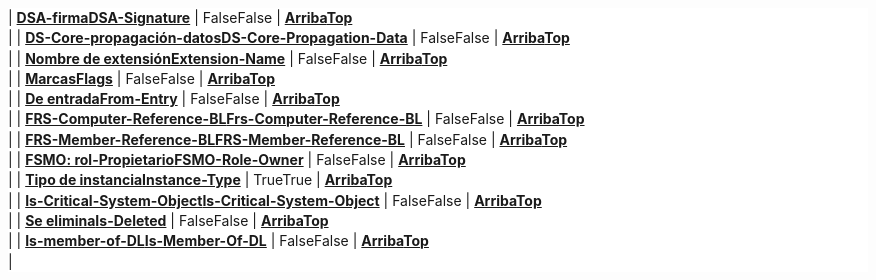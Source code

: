 | [<span data-ttu-id="4cb82-463">**DSA-firma**</span><span class="sxs-lookup"><span data-stu-id="4cb82-463">**DSA-Signature**</span></span>](a-dsasignature.md)                                     | <span data-ttu-id="4cb82-464">False</span><span class="sxs-lookup"><span data-stu-id="4cb82-464">False</span></span>     | [<span data-ttu-id="4cb82-465">**Arriba**</span><span class="sxs-lookup"><span data-stu-id="4cb82-465">**Top**</span></span>](c-top.md)<br/>           |
| [<span data-ttu-id="4cb82-466">**DS-Core-propagación-datos**</span><span class="sxs-lookup"><span data-stu-id="4cb82-466">**DS-Core-Propagation-Data**</span></span>](a-dscorepropagationdata.md)                 | <span data-ttu-id="4cb82-467">False</span><span class="sxs-lookup"><span data-stu-id="4cb82-467">False</span></span>     | [<span data-ttu-id="4cb82-468">**Arriba**</span><span class="sxs-lookup"><span data-stu-id="4cb82-468">**Top**</span></span>](c-top.md)<br/>           |
| [<span data-ttu-id="4cb82-469">**Nombre de extensión**</span><span class="sxs-lookup"><span data-stu-id="4cb82-469">**Extension-Name**</span></span>](a-extensionname.md)                                   | <span data-ttu-id="4cb82-470">False</span><span class="sxs-lookup"><span data-stu-id="4cb82-470">False</span></span>     | [<span data-ttu-id="4cb82-471">**Arriba**</span><span class="sxs-lookup"><span data-stu-id="4cb82-471">**Top**</span></span>](c-top.md)<br/>           |
| [<span data-ttu-id="4cb82-472">**Marcas**</span><span class="sxs-lookup"><span data-stu-id="4cb82-472">**Flags**</span></span>](a-flags.md)                                                    | <span data-ttu-id="4cb82-473">False</span><span class="sxs-lookup"><span data-stu-id="4cb82-473">False</span></span>     | [<span data-ttu-id="4cb82-474">**Arriba**</span><span class="sxs-lookup"><span data-stu-id="4cb82-474">**Top**</span></span>](c-top.md)<br/>           |
| [<span data-ttu-id="4cb82-475">**De entrada**</span><span class="sxs-lookup"><span data-stu-id="4cb82-475">**From-Entry**</span></span>](a-fromentry.md)                                           | <span data-ttu-id="4cb82-476">False</span><span class="sxs-lookup"><span data-stu-id="4cb82-476">False</span></span>     | [<span data-ttu-id="4cb82-477">**Arriba**</span><span class="sxs-lookup"><span data-stu-id="4cb82-477">**Top**</span></span>](c-top.md)<br/>           |
| [<span data-ttu-id="4cb82-478">**FRS-Computer-Reference-BL**</span><span class="sxs-lookup"><span data-stu-id="4cb82-478">**Frs-Computer-Reference-BL**</span></span>](a-frscomputerreferencebl.md)               | <span data-ttu-id="4cb82-479">False</span><span class="sxs-lookup"><span data-stu-id="4cb82-479">False</span></span>     | [<span data-ttu-id="4cb82-480">**Arriba**</span><span class="sxs-lookup"><span data-stu-id="4cb82-480">**Top**</span></span>](c-top.md)<br/>           |
| [<span data-ttu-id="4cb82-481">**FRS-Member-Reference-BL**</span><span class="sxs-lookup"><span data-stu-id="4cb82-481">**FRS-Member-Reference-BL**</span></span>](a-frsmemberreferencebl.md)                   | <span data-ttu-id="4cb82-482">False</span><span class="sxs-lookup"><span data-stu-id="4cb82-482">False</span></span>     | [<span data-ttu-id="4cb82-483">**Arriba**</span><span class="sxs-lookup"><span data-stu-id="4cb82-483">**Top**</span></span>](c-top.md)<br/>           |
| [<span data-ttu-id="4cb82-484">**FSMO: rol-Propietario**</span><span class="sxs-lookup"><span data-stu-id="4cb82-484">**FSMO-Role-Owner**</span></span>](a-fsmoroleowner.md)                                  | <span data-ttu-id="4cb82-485">False</span><span class="sxs-lookup"><span data-stu-id="4cb82-485">False</span></span>     | [<span data-ttu-id="4cb82-486">**Arriba**</span><span class="sxs-lookup"><span data-stu-id="4cb82-486">**Top**</span></span>](c-top.md)<br/>           |
| [<span data-ttu-id="4cb82-487">**Tipo de instancia**</span><span class="sxs-lookup"><span data-stu-id="4cb82-487">**Instance-Type**</span></span>](a-instancetype.md)                                     | <span data-ttu-id="4cb82-488">True</span><span class="sxs-lookup"><span data-stu-id="4cb82-488">True</span></span>      | [<span data-ttu-id="4cb82-489">**Arriba**</span><span class="sxs-lookup"><span data-stu-id="4cb82-489">**Top**</span></span>](c-top.md)<br/>           |
| [<span data-ttu-id="4cb82-490">**Is-Critical-System-Object**</span><span class="sxs-lookup"><span data-stu-id="4cb82-490">**Is-Critical-System-Object**</span></span>](a-iscriticalsystemobject.md)               | <span data-ttu-id="4cb82-491">False</span><span class="sxs-lookup"><span data-stu-id="4cb82-491">False</span></span>     | [<span data-ttu-id="4cb82-492">**Arriba**</span><span class="sxs-lookup"><span data-stu-id="4cb82-492">**Top**</span></span>](c-top.md)<br/>           |
| [<span data-ttu-id="4cb82-493">**Se elimina**</span><span class="sxs-lookup"><span data-stu-id="4cb82-493">**Is-Deleted**</span></span>](a-isdeleted.md)                                           | <span data-ttu-id="4cb82-494">False</span><span class="sxs-lookup"><span data-stu-id="4cb82-494">False</span></span>     | [<span data-ttu-id="4cb82-495">**Arriba**</span><span class="sxs-lookup"><span data-stu-id="4cb82-495">**Top**</span></span>](c-top.md)<br/>           |
| [<span data-ttu-id="4cb82-496">**Is-member-of-DL**</span><span class="sxs-lookup"><span data-stu-id="4cb82-496">**Is-Member-Of-DL**</span></span>](a-memberof.md)                                       | <span data-ttu-id="4cb82-497">False</span><span class="sxs-lookup"><span data-stu-id="4cb82-497">False</span></span>     | [<span data-ttu-id="4cb82-498">**Arriba**</span><span class="sxs-lookup"><span data-stu-id="4cb82-498">**Top**</span></span>](c-top.md)<br/>           |